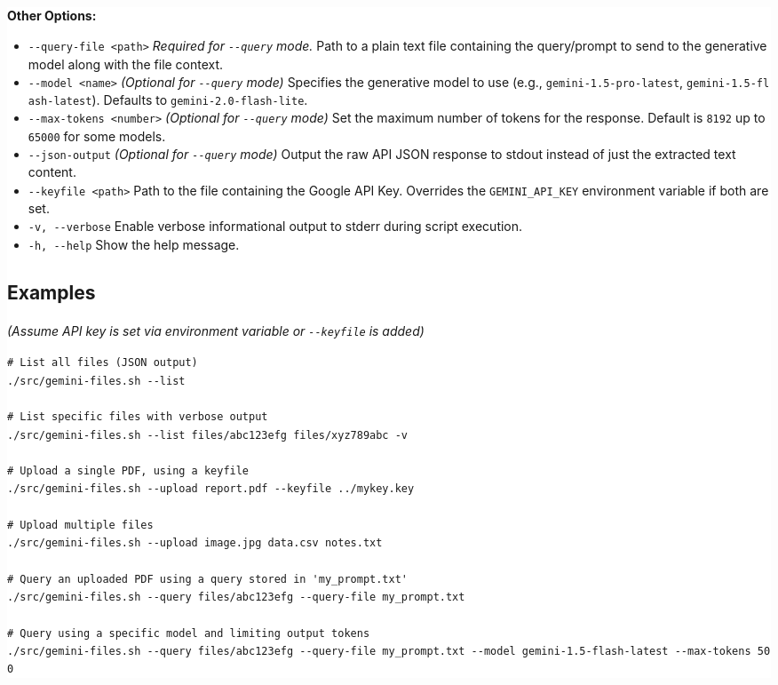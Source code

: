 **Other Options:**

* `--query-file <path>`
    *Required for `--query` mode.* Path to a plain text file containing the query/prompt to send to the generative model along with the file context.
* `--model <name>`
    *(Optional for `--query` mode)* Specifies the generative model to use (e.g., `gemini-1.5-pro-latest`, `gemini-1.5-flash-latest`). Defaults to `gemini-2.0-flash-lite`.
* `--max-tokens <number>`
    *(Optional for `--query` mode)* Set the maximum number of tokens for the response. Default is `8192` up to `65000` for some models.
* `--json-output`
    *(Optional for `--query` mode)* Output the raw API JSON response to stdout instead of just the extracted text content.
* `--keyfile <path>`
    Path to the file containing the Google API Key. Overrides the `GEMINI_API_KEY` environment variable if both are set.
* `-v, --verbose`
    Enable verbose informational output to stderr during script execution.
* `-h, --help`
    Show the help message.

## Examples

*(Assume API key is set via environment variable or `--keyfile` is added)*

    # List all files (JSON output)
    ./src/gemini-files.sh --list

    # List specific files with verbose output
    ./src/gemini-files.sh --list files/abc123efg files/xyz789abc -v

    # Upload a single PDF, using a keyfile
    ./src/gemini-files.sh --upload report.pdf --keyfile ../mykey.key

    # Upload multiple files
    ./src/gemini-files.sh --upload image.jpg data.csv notes.txt

    # Query an uploaded PDF using a query stored in 'my_prompt.txt'
    ./src/gemini-files.sh --query files/abc123efg --query-file my_prompt.txt

    # Query using a specific model and limiting output tokens
    ./src/gemini-files.sh --query files/abc123efg --query-file my_prompt.txt --model gemini-1.5-flash-latest --max-tokens 500
